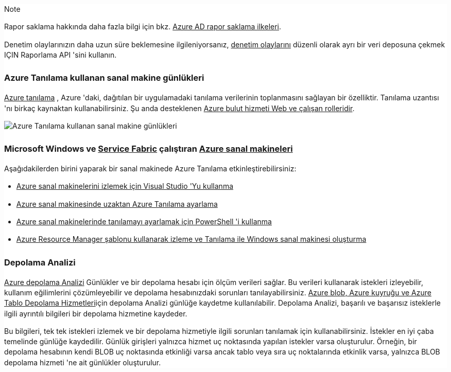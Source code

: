 > [!Note]
> Rapor saklama hakkında daha fazla bilgi için bkz. [Azure AD rapor saklama ilkeleri](../../active-directory/reports-monitoring/reference-reports-data-retention.md).

Denetim olaylarınızın daha uzun süre beklemesine ilgileniyorsanız, [denetim olaylarını](../../active-directory/active-directory-reporting-activity-audit-logs.md) düzenli olarak ayrı bir veri deposuna çekmek IÇIN Raporlama API 'sini kullanın.

### <a name="virtual-machine-logs-that-use-azure-diagnostics"></a>Azure Tanılama kullanan sanal makine günlükleri

[Azure tanılama](../../monitoring-and-diagnostics/azure-diagnostics.md) , Azure 'daki, dağıtılan bir uygulamadaki tanılama verilerinin toplanmasını sağlayan bir özelliktir. Tanılama uzantısı 'nı birkaç kaynaktan kullanabilirsiniz. Şu anda desteklenen [Azure bulut hizmeti Web ve çalışan rolleridir](../../cloud-services/cloud-services-choose-me.md).

![Azure Tanılama kullanan sanal makine günlükleri](./media/log-audit/azure-log-audit-fig3.png)

### <a name="azure-virtual-machineslearnpathsdeploy-a-website-with-azure-virtual-machines-that-are-running-microsoft-windows-and-service-fabricservice-fabricservice-fabric-overviewmd"></a>Microsoft Windows ve [Service Fabric](../../service-fabric/service-fabric-overview.md) çalıştıran [Azure sanal makineleri](/learn/paths/deploy-a-website-with-azure-virtual-machines/)

Aşağıdakilerden birini yaparak bir sanal makinede Azure Tanılama etkinleştirebilirsiniz:

* [Azure sanal makinelerini izlemek için Visual Studio 'Yu kullanma](/visualstudio/azure/vs-azure-tools-debug-cloud-services-virtual-machines)

* [Azure sanal makinesinde uzaktan Azure Tanılama ayarlama](../../virtual-machines/virtual-machines-dotnet-diagnostics.md)

* [Azure sanal makinelerinde tanılamayı ayarlamak için PowerShell 'i kullanma](https://docs.microsoft.com/azure/virtual-machines/virtual-machines-windows-ps-extensions-diagnostics?toc=%2fazure%2fvirtual-machines%2fwindows%2ftoc.json)

* [Azure Resource Manager şablonu kullanarak izleme ve Tanılama ile Windows sanal makinesi oluşturma](../../virtual-machines/windows/extensions-diagnostics-template.md?toc=%2fazure%2fvirtual-machines%2fwindows%2ftoc.json)

### <a name="storage-analytics"></a>Depolama Analizi

[Azure depolama Analizi](https://docs.microsoft.com/rest/api/storageservices/fileservices/storage-analytics) Günlükler ve bir depolama hesabı için ölçüm verileri sağlar. Bu verileri kullanarak istekleri izleyebilir, kullanım eğilimlerini çözümleyebilir ve depolama hesabınızdaki sorunları tanılayabilirsiniz. [Azure blob, Azure kuyruğu ve Azure Tablo Depolama Hizmetleri](../../storage/common/storage-introduction.md)için depolama Analizi günlüğe kaydetme kullanılabilir. Depolama Analizi, başarılı ve başarısız isteklerle ilgili ayrıntılı bilgileri bir depolama hizmetine kaydeder.

Bu bilgileri, tek tek istekleri izlemek ve bir depolama hizmetiyle ilgili sorunları tanılamak için kullanabilirsiniz. İstekler en iyi çaba temelinde günlüğe kaydedilir. Günlük girişleri yalnızca hizmet uç noktasında yapılan istekler varsa oluşturulur. Örneğin, bir depolama hesabının kendi BLOB uç noktasında etkinliği varsa ancak tablo veya sıra uç noktalarında etkinlik varsa, yalnızca BLOB depolama hizmeti 'ne ait günlükler oluşturulur.
